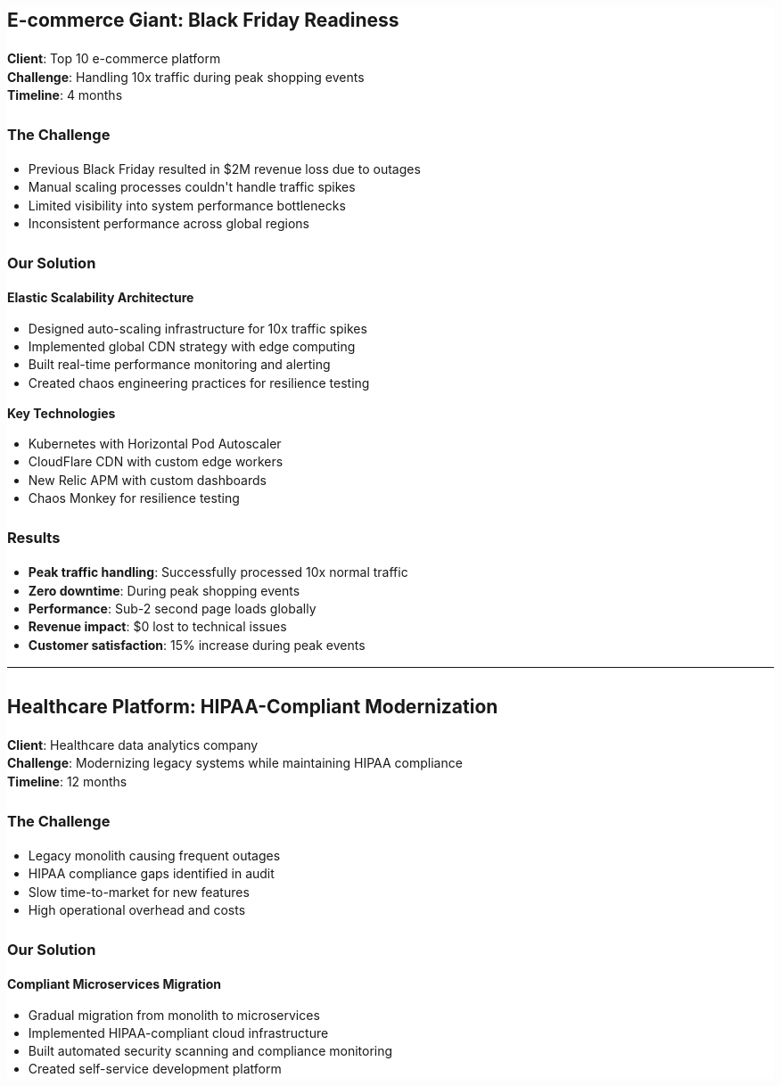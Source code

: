 ## E-commerce Giant: Black Friday Readiness

**Client**: Top 10 e-commerce platform  
**Challenge**: Handling 10x traffic during peak shopping events  
**Timeline**: 4 months  

### The Challenge
- Previous Black Friday resulted in $2M revenue loss due to outages
- Manual scaling processes couldn't handle traffic spikes
- Limited visibility into system performance bottlenecks
- Inconsistent performance across global regions

### Our Solution
**Elastic Scalability Architecture**
- Designed auto-scaling infrastructure for 10x traffic spikes
- Implemented global CDN strategy with edge computing
- Built real-time performance monitoring and alerting
- Created chaos engineering practices for resilience testing

**Key Technologies**
- Kubernetes with Horizontal Pod Autoscaler
- CloudFlare CDN with custom edge workers
- New Relic APM with custom dashboards
- Chaos Monkey for resilience testing

### Results
- **Peak traffic handling**: Successfully processed 10x normal traffic
- **Zero downtime**: During peak shopping events
- **Performance**: Sub-2 second page loads globally
- **Revenue impact**: $0 lost to technical issues
- **Customer satisfaction**: 15% increase during peak events

---

## Healthcare Platform: HIPAA-Compliant Modernization

**Client**: Healthcare data analytics company  
**Challenge**: Modernizing legacy systems while maintaining HIPAA compliance  
**Timeline**: 12 months  

### The Challenge
- Legacy monolith causing frequent outages
- HIPAA compliance gaps identified in audit
- Slow time-to-market for new features
- High operational overhead and costs

### Our Solution
**Compliant Microservices Migration**
- Gradual migration from monolith to microservices
- Implemented HIPAA-compliant cloud infrastructure
- Built automated security scanning and compliance monitoring
- Created self-service development platform
